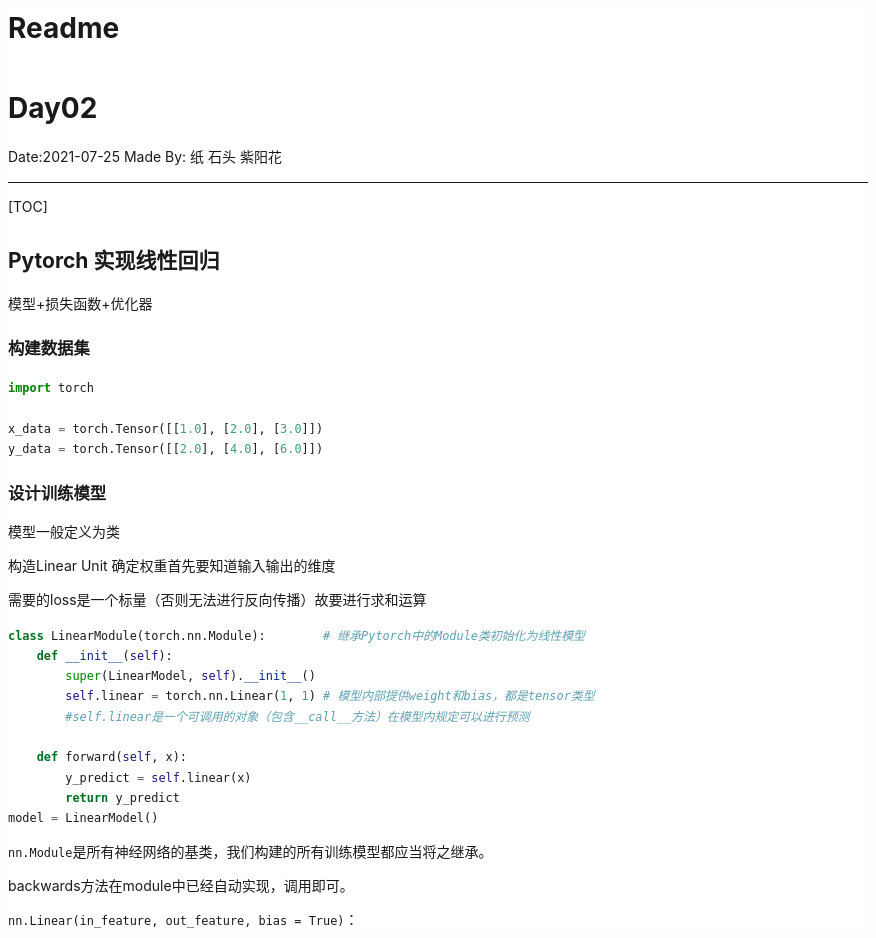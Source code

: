 # Readme

# Day02

Date:2021-07-25
		Made By: 纸 石头 紫阳花

____



[TOC]





## Pytorch 实现线性回归

模型+损失函数+优化器

### 构建数据集

```python
import torch

x_data = torch.Tensor([[1.0], [2.0], [3.0]])
y_data = torch.Tensor([[2.0], [4.0], [6.0]])
```

### 设计训练模型

模型一般定义为类

构造Linear Unit 确定权重首先要知道输入输出的维度

需要的loss是一个标量（否则无法进行反向传播）故要进行求和运算

```python
class LinearModule(torch.nn.Module):		# 继承Pytorch中的Module类初始化为线性模型
    def __init__(self):
		super(LinearModel, self).__init__()
        self.linear = torch.nn.Linear(1, 1)	# 模型内部提供weight和bias，都是tensor类型
        #self.linear是一个可调用的对象（包含__call__方法）在模型内规定可以进行预测
        
    def forward(self, x):
        y_predict = self.linear(x)
        return y_predict
model = LinearModel()
```

`nn.Module`是所有神经网络的基类，我们构建的所有训练模型都应当将之继承。

backwards方法在module中已经自动实现，调用即可。

`nn.Linear(in_feature, out_feature, bias = True)`： 
